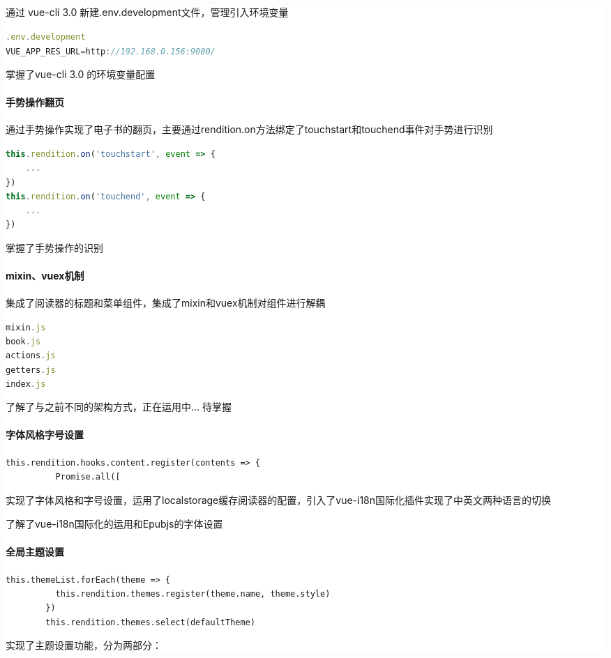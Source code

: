 通过 vue-cli 3.0 新建.env.development文件，管理引入环境变量

```js
.env.development
VUE_APP_RES_URL=http://192.168.0.156:9000/
```

掌握了vue-cli 3.0 的环境变量配置

#### 手势操作翻页

通过手势操作实现了电子书的翻页，主要通过rendition.on方法绑定了touchstart和touchend事件对手势进行识别

```js
this.rendition.on('touchstart', event => {
    ...
})
this.rendition.on('touchend', event => {
    ...
})
```

掌握了手势操作的识别

#### mixin、vuex机制

集成了阅读器的标题和菜单组件，集成了mixin和vuex机制对组件进行解耦

```js
mixin.js
book.js
actions.js
getters.js
index.js
```

了解了与之前不同的架构方式，正在运用中... 待掌握

#### 字体风格字号设置

```
this.rendition.hooks.content.register(contents => {
          Promise.all([
```

实现了字体风格和字号设置，运用了localstorage缓存阅读器的配置，引入了vue-i18n国际化插件实现了中英文两种语言的切换

了解了vue-i18n国际化的运用和Epubjs的字体设置

#### 全局主题设置

```
this.themeList.forEach(theme => {
          this.rendition.themes.register(theme.name, theme.style)
        })
        this.rendition.themes.select(defaultTheme)
```

实现了主题设置功能，分为两部分：
